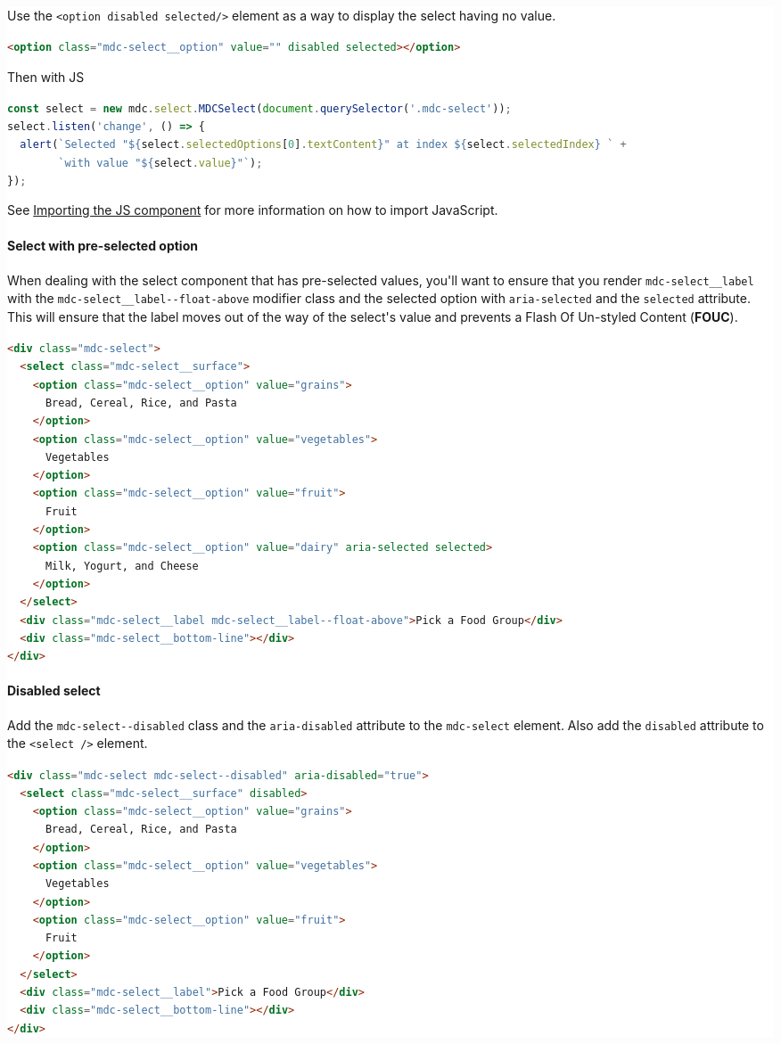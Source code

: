 Use the `<option disabled selected/>` element as a way to display the select having no value.

```html
<option class="mdc-select__option" value="" disabled selected></option>
```

Then with JS

```js
const select = new mdc.select.MDCSelect(document.querySelector('.mdc-select'));
select.listen('change', () => {
  alert(`Selected "${select.selectedOptions[0].textContent}" at index ${select.selectedIndex} ` +
        `with value "${select.value}"`);
});
```

See [Importing the JS component](../../docs/importing-js.md) for more information on how to import JavaScript.

#### Select with pre-selected option

When dealing with the select component that has pre-selected values, you'll want to ensure that you
render `mdc-select__label` with the `mdc-select__label--float-above` modifier class and the selected
option with `aria-selected` and the `selected` attribute. This will ensure that the label moves out
of the way of the select's value and prevents a Flash Of Un-styled Content (**FOUC**).

```html
<div class="mdc-select">
  <select class="mdc-select__surface">
    <option class="mdc-select__option" value="grains">
      Bread, Cereal, Rice, and Pasta
    </option>
    <option class="mdc-select__option" value="vegetables">
      Vegetables
    </option>
    <option class="mdc-select__option" value="fruit">
      Fruit
    </option>
    <option class="mdc-select__option" value="dairy" aria-selected selected>
      Milk, Yogurt, and Cheese
    </option>
  </select>
  <div class="mdc-select__label mdc-select__label--float-above">Pick a Food Group</div>
  <div class="mdc-select__bottom-line"></div>
</div>
```

#### Disabled select

Add the `mdc-select--disabled` class and the `aria-disabled` attribute to the `mdc-select`
element. Also add the `disabled` attribute to the `<select />` element.

```html
<div class="mdc-select mdc-select--disabled" aria-disabled="true">
  <select class="mdc-select__surface" disabled>
    <option class="mdc-select__option" value="grains">
      Bread, Cereal, Rice, and Pasta
    </option>
    <option class="mdc-select__option" value="vegetables">
      Vegetables
    </option>
    <option class="mdc-select__option" value="fruit">
      Fruit
    </option>
  </select>
  <div class="mdc-select__label">Pick a Food Group</div>
  <div class="mdc-select__bottom-line"></div>
</div>
```